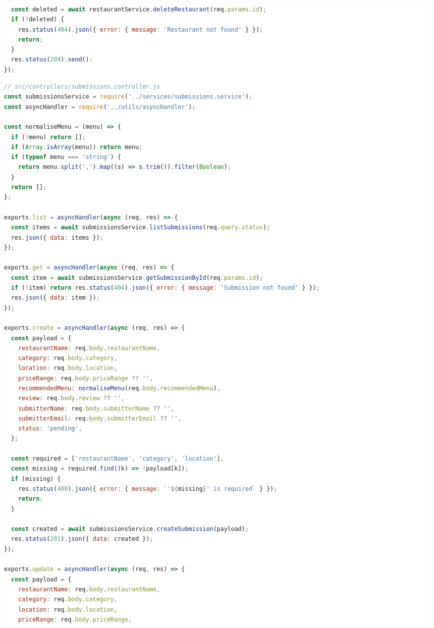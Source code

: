 ```js
  const deleted = await restaurantService.deleteRestaurant(req.params.id);
  if (!deleted) {
    res.status(404).json({ error: { message: 'Restaurant not found' } });
    return;
  }
  res.status(204).send();
});
```

```js
// src/controllers/submissions.controller.js
const submissionsService = require('../services/submissions.service');
const asyncHandler = require('../utils/asyncHandler');

const normaliseMenu = (menu) => {
  if (!menu) return [];
  if (Array.isArray(menu)) return menu;
  if (typeof menu === 'string') {
    return menu.split(',').map((s) => s.trim()).filter(Boolean);
  }
  return [];
};

exports.list = asyncHandler(async (req, res) => {
  const items = await submissionsService.listSubmissions(req.query.status);
  res.json({ data: items });
});

exports.get = asyncHandler(async (req, res) => {
  const item = await submissionsService.getSubmissionById(req.params.id);
  if (!item) return res.status(404).json({ error: { message: 'Submission not found' } });
  res.json({ data: item });
});

exports.create = asyncHandler(async (req, res) => {
  const payload = {
    restaurantName: req.body.restaurantName,
    category: req.body.category,
    location: req.body.location,
    priceRange: req.body.priceRange ?? '',
    recommendedMenu: normaliseMenu(req.body.recommendedMenu),
    review: req.body.review ?? '',
    submitterName: req.body.submitterName ?? '',
    submitterEmail: req.body.submitterEmail ?? '',
    status: 'pending',
  };

  const required = ['restaurantName', 'category', 'location'];
  const missing = required.find((k) => !payload[k]);
  if (missing) {
    res.status(400).json({ error: { message: `'${missing}' is required` } });
    return;
  }

  const created = await submissionsService.createSubmission(payload);
  res.status(201).json({ data: created });
});

exports.update = asyncHandler(async (req, res) => {
  const payload = {
    restaurantName: req.body.restaurantName,
    category: req.body.category,
    location: req.body.location,
    priceRange: req.body.priceRange,
```